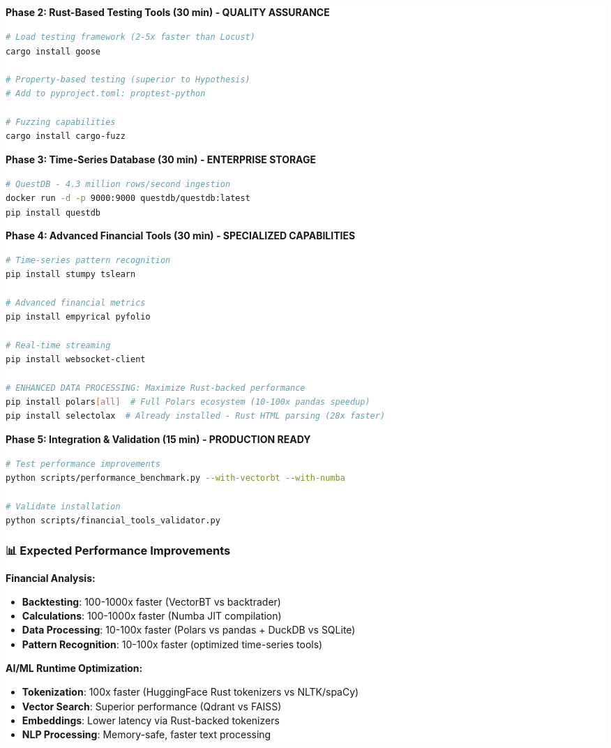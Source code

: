 **Phase 2: Rust-Based Testing Tools (30 min) - QUALITY ASSURANCE**
```bash
# Load testing framework (2-5x faster than Locust)
cargo install goose

# Property-based testing (superior to Hypothesis)
# Add to pyproject.toml: proptest-python

# Fuzzing capabilities
cargo install cargo-fuzz
```

**Phase 3: Time-Series Database (30 min) - ENTERPRISE STORAGE**
```bash
# QuestDB - 4.3 million rows/second ingestion
docker run -d -p 9000:9000 questdb/questdb:latest
pip install questdb
```

**Phase 4: Advanced Financial Tools (30 min) - SPECIALIZED CAPABILITIES**
```bash
# Time-series pattern recognition
pip install stumpy tslearn

# Advanced financial metrics
pip install empyrical pyfolio

# Real-time streaming
pip install websocket-client

# ENHANCED DATA PROCESSING: Maximize Rust-backed performance
pip install polars[all]  # Full Polars ecosystem (10-100x pandas speedup)
pip install selectolax  # Already installed - Rust HTML parsing (28x faster)
```

**Phase 5: Integration & Validation (15 min) - PRODUCTION READY**
```bash
# Test performance improvements
python scripts/performance_benchmark.py --with-vectorbt --with-numba

# Validate installation
python scripts/financial_tools_validator.py
```

### **📊 Expected Performance Improvements**

**Financial Analysis:**
- **Backtesting**: 100-1000x faster (VectorBT vs backtrader)
- **Calculations**: 100-1000x faster (Numba JIT compilation)
- **Data Processing**: 10-100x faster (Polars vs pandas + DuckDB vs SQLite)
- **Pattern Recognition**: 10-100x faster (optimized time-series tools)

**AI/ML Runtime Optimization:**
- **Tokenization**: 100x faster (HuggingFace Rust tokenizers vs NLTK/spaCy)
- **Vector Search**: Superior performance (Qdrant vs FAISS)
- **Embeddings**: Lower latency via Rust-backed tokenizers
- **NLP Processing**: Memory-safe, faster text processing
